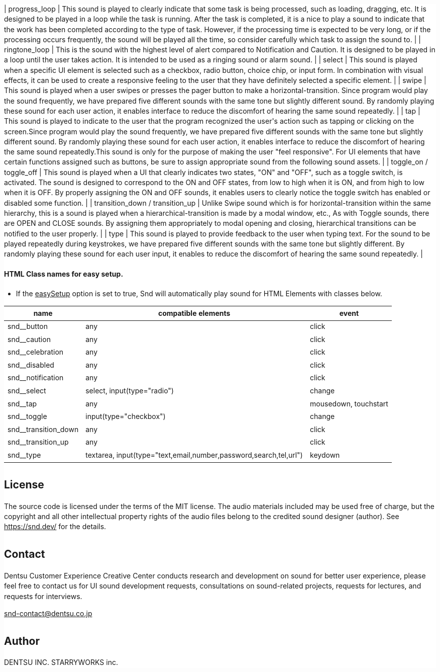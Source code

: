| progress_loop | This sound is played to clearly indicate that some task is being processed, such as loading, dragging, etc. It is designed to be played in a loop while the task is running. After the task is completed, it is a nice to play a sound to indicate that the work has been completed according to the type of task. However, if the processing time is expected to be very long, or if the processing occurs frequently, the sound will be played all the time, so consider carefully which task to assign the sound to. |
| ringtone_loop | This is the sound with the highest level of alert compared to Notification and Caution. It is designed to be played in a loop until the user takes action. It is intended to be used as a ringing sound or alarm sound. |
| select | This sound is played when a specific UI element is selected such as a checkbox, radio button, choice chip, or input form. In combination with visual effects, it can be used to create a responsive feeling to the user that they have definitely selected a specific element. |
| swipe | This sound is played when a user swipes or presses the pager button to make a horizontal-transition. Since program would play the sound frequently, we have prepared five different sounds with the same tone but slightly different sound. By randomly playing these sound for each user action, it enables interface to reduce the discomfort of hearing the same sound repeatedly. |
| tap | This sound is played to indicate to the user that the program recognized the user's action such as tapping or clicking on the screen.Since program would play the sound frequently, we have prepared five different sounds with the same tone but slightly different sound. By randomly playing these sound for each user action, it enables interface to reduce the discomfort of hearing the same sound repeatedly.This sound is only for the purpose of making the user "feel responsive". For UI elements that have certain functions assigned such as buttons, be sure to assign appropriate sound from the following sound assets. |
| toggle_on / toggle_off | This sound is played when a UI that clearly indicates two states, "ON" and "OFF", such as a toggle switch, is activated. The sound is designed to correspond to the ON and OFF states, from low to high when it is ON, and from high to low when it is OFF. By properly assigning the ON and OFF sounds, it enables users to clearly notice the toggle switch has enabled or disabled some function. |
| transition_down / transition_up | Unlike Swipe sound which is for horizontal-transition within the same hierarchy, this is a sound is played when a hierarchical-transition is made by a modal window, etc., As with Toggle sounds, there are OPEN and CLOSE sounds. By assigning them appropriately to modal opening and closing, hierarchical transitions can be notified to the user properly. |
| type | This sound is played to provide feedback to the user when typing text. For the sound to be played repeatedly during keystrokes, we have prepared five different sounds with the same tone but slightly different. By randomly playing these sound for each user input, it enables to reduce the discomfort of hearing the same sound repeatedly. |

#### HTML Class names for easy setup.
- If the [easySetup](#snd_option) option is set to true, Snd will automatically play sound for HTML Elements with classes below.

| name | compatible elements | event |
| ---------- | -------- | ---------- |
| snd__button| any | click |
| snd__caution | any | click |
| snd__celebration | any | click |
| snd__disabled | any | click |
| snd__notification| any | click |
| snd__select| select, input(type="radio") | change |
| snd__tap | any | mousedown, touchstart |
| snd__toggle| input(type="checkbox") | change |
| snd__transition_down | any | click |
| snd__transition_up | any | click |
| snd__type| textarea, input(type="text,email,number,password,search,tel,url") | keydown |


## License
The source code is licensed under the terms of the MIT license.
The audio materials included may be used free of charge, but the copyright and all other intellectual property rights of the audio files belong to the credited sound designer (author).  See https://snd.dev/ for the details.

## Contact
Dentsu Customer Experience Creative Center conducts research and development on sound for better user experience, please feel free to contact us for UI sound development requests, consultations on sound-related projects, requests for lectures, and requests for interviews.

[snd-contact@dentsu.co.jp](mailto:snd-contact@dentsu.co.jp)

## Author
DENTSU INC.
STARRYWORKS inc.
